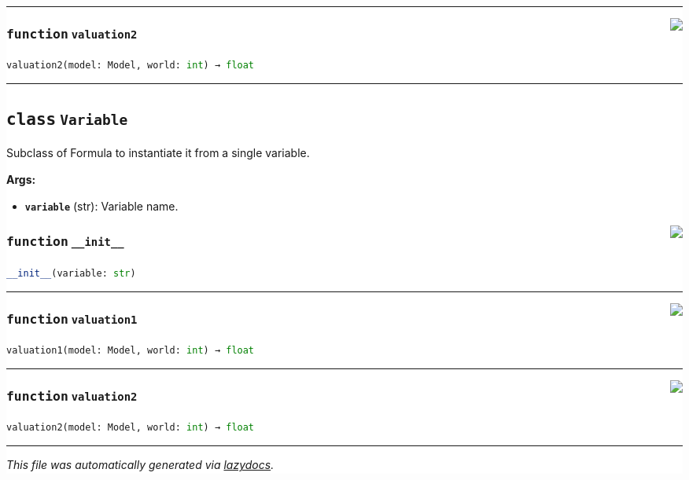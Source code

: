 



---

<a href="https://github.com/josecoliveira/pgml/tree/v1.0.0\pgml.py#L252"><img align="right" style="float:right;" src="https://img.shields.io/badge/-source-cccccc?style=flat-square"></a>

### <kbd>function</kbd> `valuation2`

```python
valuation2(model: Model, world: int) → float
```






---

## <kbd>class</kbd> `Variable`
Subclass of Formula to instantiate it from a single variable. 



**Args:**
 
 - <b>`variable`</b> (str):  Variable name. 

<a href="https://github.com/josecoliveira/pgml/tree/v1.0.0\pgml.py#L223"><img align="right" style="float:right;" src="https://img.shields.io/badge/-source-cccccc?style=flat-square"></a>

### <kbd>function</kbd> `__init__`

```python
__init__(variable: str)
```








---

<a href="https://github.com/josecoliveira/pgml/tree/v1.0.0\pgml.py#L229"><img align="right" style="float:right;" src="https://img.shields.io/badge/-source-cccccc?style=flat-square"></a>

### <kbd>function</kbd> `valuation1`

```python
valuation1(model: Model, world: int) → float
```





---

<a href="https://github.com/josecoliveira/pgml/tree/v1.0.0\pgml.py#L232"><img align="right" style="float:right;" src="https://img.shields.io/badge/-source-cccccc?style=flat-square"></a>

### <kbd>function</kbd> `valuation2`

```python
valuation2(model: Model, world: int) → float
```








---

_This file was automatically generated via [lazydocs](https://github.com/ml-tooling/lazydocs)._
